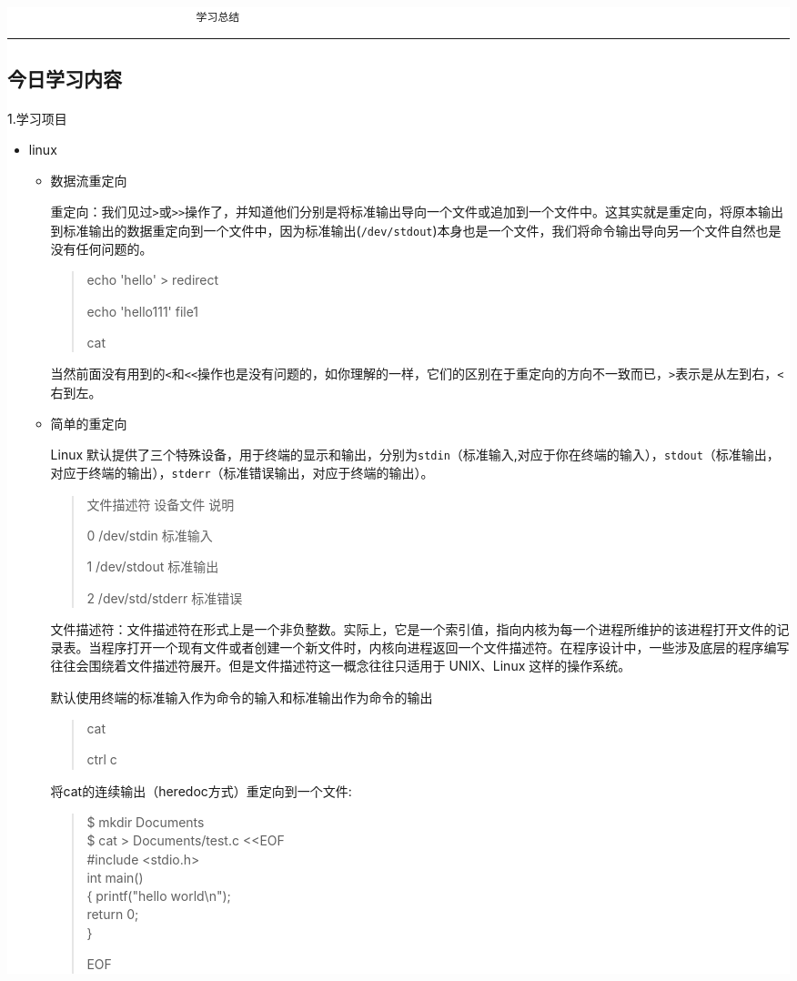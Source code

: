 
```
                             学习总结
```

------



## 今日学习内容

1.学习项目    

- linux

  - 数据流重定向

    重定向：我们见过`>`或`>>`操作了，并知道他们分别是将标准输出导向一个文件或追加到一个文件中。这其实就是重定向，将原本输出到标准输出的数据重定向到一个文件中，因为标准输出(`/dev/stdout`)本身也是一个文件，我们将命令输出导向另一个文件自然也是没有任何问题的。

    > echo 'hello' > redirect
    >
    > echo 'hello111'   file1
    >
    > cat

    当然前面没有用到的`<`和`<<`操作也是没有问题的，如你理解的一样，它们的区别在于重定向的方向不一致而已，`>`表示是从左到右，`<`右到左。

  - 简单的重定向

     Linux 默认提供了三个特殊设备，用于终端的显示和输出，分别为`stdin`（标准输入,对应于你在终端的输入），`stdout`（标准输出，对应于终端的输出），`stderr`（标准错误输出，对应于终端的输出）。

    > 文件描述符     设备文件   说明
    >
    > 0                       /dev/stdin   标准输入
    >
    > 1					   /dev/stdout   标准输出
    >
    > 2 				      /dev/std/stderr   标准错误

    文件描述符：文件描述符在形式上是一个非负整数。实际上，它是一个索引值，指向内核为每一个进程所维护的该进程打开文件的记录表。当程序打开一个现有文件或者创建一个新文件时，内核向进程返回一个文件描述符。在程序设计中，一些涉及底层的程序编写往往会围绕着文件描述符展开。但是文件描述符这一概念往往只适用于 UNIX、Linux 这样的操作系统。

    默认使用终端的标准输入作为命令的输入和标准输出作为命令的输出

    > cat 
    >
    > ctrl c

    将cat的连续输出（heredoc方式）重定向到一个文件:

    > $ mkdir Documents  
    > $ cat > Documents/test.c <<EOF  
    > #include <stdio.h>  
    > int main()  
    > {
    > printf("hello world\n");  
    > return 0;  
    > }  
    >
    > EOF

